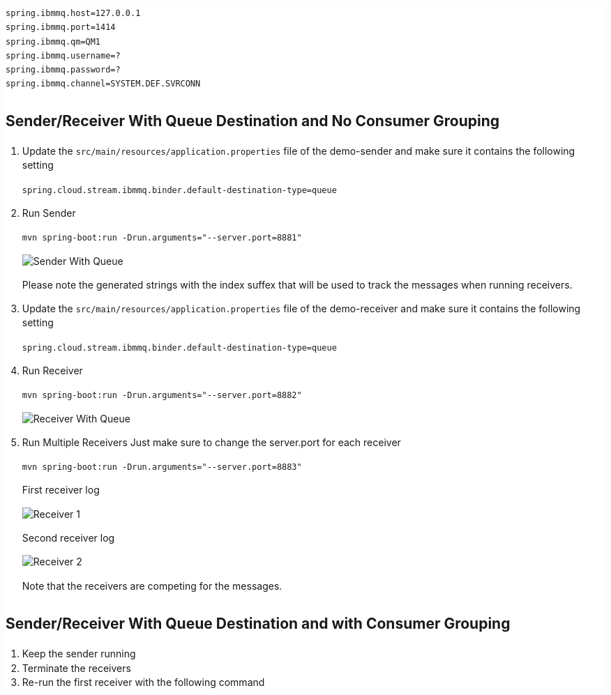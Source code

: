    
    spring.ibmmq.host=127.0.0.1
    spring.ibmmq.port=1414
    spring.ibmmq.qm=QM1
    spring.ibmmq.username=?
    spring.ibmmq.password=?
    spring.ibmmq.channel=SYSTEM.DEF.SVRCONN
    

## Sender/Receiver With Queue Destination and No Consumer Grouping
1. Update the `src/main/resources/application.properties` file of the demo-sender and make sure it contains the following setting
    
    `spring.cloud.stream.ibmmq.binder.default-destination-type=queue`

2. Run Sender
    
    `mvn spring-boot:run -Drun.arguments="--server.port=8881"`
    
    ![Sender With Queue](screenshots/sender-queue1.jpg)
    
    Please note the generated strings with the index suffex that will be used to track the messages when running receivers.
    
3. Update the `src/main/resources/application.properties` file of the demo-receiver and make sure it contains the following setting
       
    `spring.cloud.stream.ibmmq.binder.default-destination-type=queue`
    
4. Run Receiver

    `mvn spring-boot:run -Drun.arguments="--server.port=8882"`
        
    ![Receiver With Queue](screenshots/receiver-queue1.jpg)
    
5. Run Multiple Receivers
    Just make sure to change the server.port for each receiver
    
    `mvn spring-boot:run -Drun.arguments="--server.port=8883"`
    
    First receiver log
    
    ![Receiver 1](screenshots/multiple-receivers-queue1.jpg)
    
    Second receiver log
    
    ![Receiver 2](screenshots/multiple-receivers-queue2.jpg)

    Note that the receivers are competing for the messages.

## Sender/Receiver With Queue Destination and with Consumer Grouping
1. Keep the sender running 
2. Terminate the receivers
3. Re-run the first receiver with the following command 
    